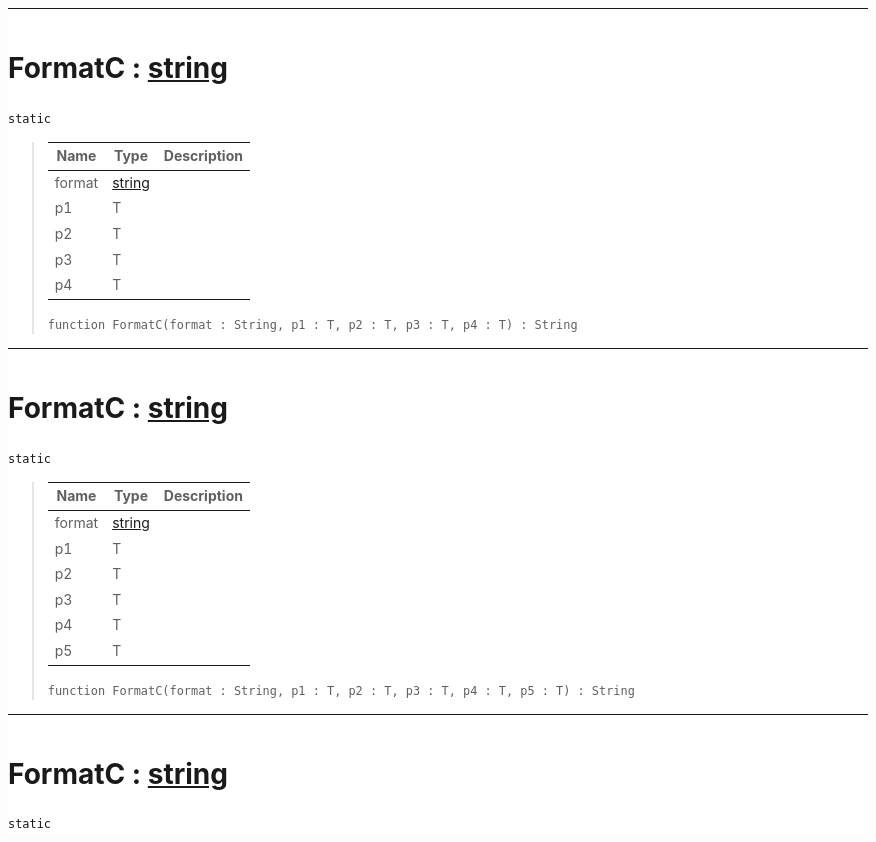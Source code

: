 
---  
 #  FormatC : [string](https://github.com/PlasmaEngine/PlasmaDocs/tree/master/docs/C%2B%2B/code_reference/lightning_base_types/string.markdown)

 `static`

> 
> |Name|Type|Description|
> |---|---|---|
> |format|[string](https://github.com/PlasmaEngine/PlasmaDocs/tree/master/docs/C%2B%2B/code_reference/lightning_base_types/string.markdown)| |
> |p1|T| |
> |p2|T| |
> |p3|T| |
> |p4|T| |
> ``` lang=cpp, name=Lightning
> function FormatC(format : String, p1 : T, p2 : T, p3 : T, p4 : T) : String
> ``` 


---  
 #  FormatC : [string](https://github.com/PlasmaEngine/PlasmaDocs/tree/master/docs/C%2B%2B/code_reference/lightning_base_types/string.markdown)

 `static`

> 
> |Name|Type|Description|
> |---|---|---|
> |format|[string](https://github.com/PlasmaEngine/PlasmaDocs/tree/master/docs/C%2B%2B/code_reference/lightning_base_types/string.markdown)| |
> |p1|T| |
> |p2|T| |
> |p3|T| |
> |p4|T| |
> |p5|T| |
> ``` lang=cpp, name=Lightning
> function FormatC(format : String, p1 : T, p2 : T, p3 : T, p4 : T, p5 : T) : String
> ``` 


---  
 #  FormatC : [string](https://github.com/PlasmaEngine/PlasmaDocs/tree/master/docs/C%2B%2B/code_reference/lightning_base_types/string.markdown)

 `static`
